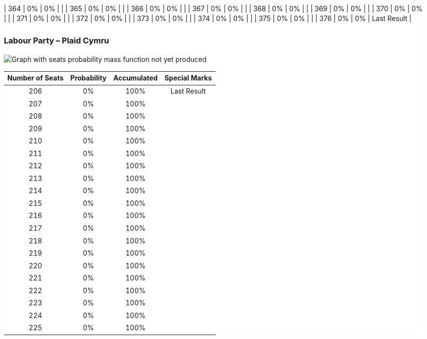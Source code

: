 | 364 | 0% | 0% |  |
| 365 | 0% | 0% |  |
| 366 | 0% | 0% |  |
| 367 | 0% | 0% |  |
| 368 | 0% | 0% |  |
| 369 | 0% | 0% |  |
| 370 | 0% | 0% |  |
| 371 | 0% | 0% |  |
| 372 | 0% | 0% |  |
| 373 | 0% | 0% |  |
| 374 | 0% | 0% |  |
| 375 | 0% | 0% |  |
| 376 | 0% | 0% | Last Result |

### Labour Party – Plaid Cymru

![Graph with seats probability mass function not yet produced](2021-11-21-SavantaComRes-coalitions-seats-pmf-lab–pc.png "Seats Probability Mass Function")

| Number of Seats | Probability | Accumulated | Special Marks |
|:---------------:|:-----------:|:-----------:|:-------------:|
| 206 | 0% | 100% | Last Result |
| 207 | 0% | 100% |  |
| 208 | 0% | 100% |  |
| 209 | 0% | 100% |  |
| 210 | 0% | 100% |  |
| 211 | 0% | 100% |  |
| 212 | 0% | 100% |  |
| 213 | 0% | 100% |  |
| 214 | 0% | 100% |  |
| 215 | 0% | 100% |  |
| 216 | 0% | 100% |  |
| 217 | 0% | 100% |  |
| 218 | 0% | 100% |  |
| 219 | 0% | 100% |  |
| 220 | 0% | 100% |  |
| 221 | 0% | 100% |  |
| 222 | 0% | 100% |  |
| 223 | 0% | 100% |  |
| 224 | 0% | 100% |  |
| 225 | 0% | 100% |  |
